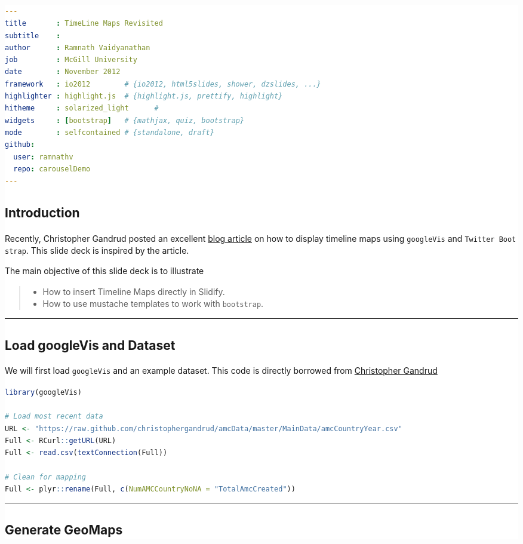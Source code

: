 ```yaml
---
title       : TimeLine Maps Revisited
subtitle    : 
author      : Ramnath Vaidyanathan
job         : McGill University
date        : November 2012
framework   : io2012        # {io2012, html5slides, shower, dzslides, ...}
highlighter : highlight.js  # {highlight.js, prettify, highlight}
hitheme     : solarized_light      # 
widgets     : [bootstrap]   # {mathjax, quiz, bootstrap}
mode        : selfcontained # {standalone, draft}
github:
  user: ramnathv
  repo: carouselDemo
--- 
```


## Introduction

Recently, Christopher Gandrud posted an excellent [blog article](http://christophergandrud.github.com/amc-site/maps.html) on how to display timeline maps using `googleVis` and `Twitter Bootstrap`. This slide deck is inspired by the article. 

The main objective of this slide deck is to illustrate

> - How to insert Timeline Maps directly in Slidify.
> - How to use mustache templates to work with `bootstrap`.


---

## Load googleVis and Dataset

We will first load `googleVis` and an example dataset. This code is directly borrowed from [Christopher Gandrud](https://github.com/christophergandrud/amcData/blob/master/SourceCode/Descriptive/AMCTotalMaps.R)


```r
library(googleVis)

# Load most recent data
URL <- "https://raw.github.com/christophergandrud/amcData/master/MainData/amcCountryYear.csv"
Full <- RCurl::getURL(URL)
Full <- read.csv(textConnection(Full))

# Clean for mapping
Full <- plyr::rename(Full, c(NumAMCCountryNoNA = "TotalAmcCreated"))
```


---

## Generate GeoMaps
